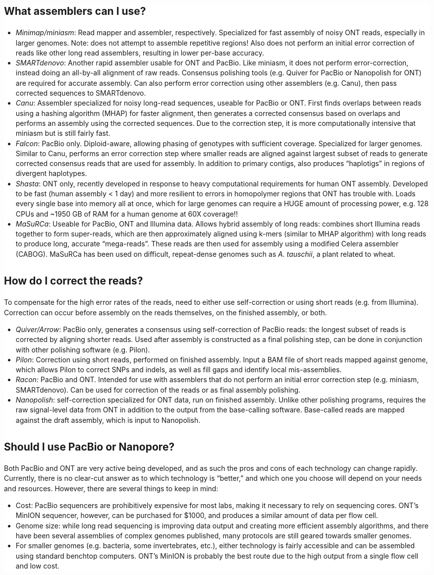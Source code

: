 ## What assemblers can I use?
- *Minimap/miniasm*: Read mapper and assembler, respectively. Specialized for fast assembly of noisy ONT reads, especially in larger genomes. Note: does not attempt to assemble repetitive regions! Also does not perform an initial error correction of reads like other long read assemblers, resulting in lower per-base accuracy.
- *SMARTdenovo*: Another rapid assembler usable for ONT and PacBio. Like miniasm, it does not perform error-correction, instead doing an all-by-all alignment of raw reads. Consensus polishing tools (e.g. Quiver for PacBio or Nanopolish for ONT) are required for accurate assembly. Can also perform error correction using other assemblers (e.g. Canu), then pass corrected sequences to SMARTdenovo.
- *Canu*: Assembler specialized for noisy long-read sequences, useable for PacBio or ONT. First finds overlaps between reads using a hashing algorithm (MHAP) for faster alignment, then generates a corrected consensus based on overlaps and performs an assembly using the corrected sequences. Due to the correction step, it is more computationally intensive that miniasm but is still fairly fast.
- *Falcon*: PacBio only. Diploid-aware, allowing phasing of genotypes with sufficient coverage. Specialized for larger genomes. Similar to Canu, performs an error correction step where smaller reads are aligned against largest subset of reads to generate corrected consensus reads that are used for assembly. In addition to primary contigs, also produces “haplotigs” in regions of divergent haplotypes.
- *Shasta*: ONT only, recently developed in response to heavy computational requirements for human ONT assembly. Developed to be fast (human assembly < 1 day) and more resilient to errors in homopolymer regions that ONT has trouble with. Loads every single base into memory all at once, which for large genomes can require a HUGE amount of processing power, e.g. 128 CPUs and ~1950 GB of RAM for a human genome at 60X coverage!!
- *MaSuRCa*: Useable for PacBio, ONT and Illumina data. Allows hybrid assembly of long reads: combines short Illumina reads together to form super-reads, which are then approximately aligned using k-mers (similar to MHAP algorithm) with long reads to produce long, accurate “mega-reads”. These reads are then used for assembly using a modified Celera assembler (CABOG). MaSuRCa has been used on difficult, repeat-dense genomes such as *A. tauschii*, a plant related to wheat.


## How do I correct the reads?
To compensate for the high error rates of the reads, need to either use self-correction or using short reads (e.g. from Illumina). Correction can occur before assembly on the reads themselves, on the finished assembly, or both.
- *Quiver/Arrow*: PacBio only, generates a consensus using self-correction of PacBio reads: the longest subset of reads is corrected by aligning shorter reads. Used after assembly is constructed as a final polishing step, can be done in conjunction with other polishing software (e.g. Pilon).
- *Pilon*: Correction using short reads, performed on finished assembly. Input a BAM file of short reads mapped against genome, which allows Pilon to correct SNPs and indels, as well as fill gaps and identify local mis-assemblies.
- *Racon*: PacBio and ONT. Intended for use with assemblers that do not perform an initial error correction step (e.g. miniasm, SMARTdenovo). Can be used for correction of the reads or as final assembly polishing.
- *Nanopolish*: self-correction specialized for ONT data, run on finished assembly. Unlike other polishing programs, requires the raw signal-level data from ONT in addition to the output from the base-calling software. Base-called reads are mapped against the draft assembly, which is input to Nanopolish.

## Should I use PacBio or Nanopore?
Both PacBio and ONT are very active being developed, and as such the pros and cons of each technology can change rapidly. Currently, there is no clear-cut answer as to which technology is “better,” and which one you choose will depend on your needs and resources. However, there are several things to keep in mind:
-	Cost: PacBio sequencers are prohibitively expensive for most labs, making it necessary to rely on sequencing cores. ONT’s MinION sequencer, however, can be purchased for $1000, and produces a similar amount of data per flow cell.
-	Genome size: while long read sequencing is improving data output and creating more efficient assembly algorithms, and there have been several assemblies of complex genomes published, many protocols are still geared towards smaller genomes.
  -	For smaller genomes (e.g. bacteria, some invertebrates, etc.), either technology is fairly accessible and can be assembled using standard benchtop computers. ONT’s MinION is probably the best route due to the high output from a single flow cell and low cost.